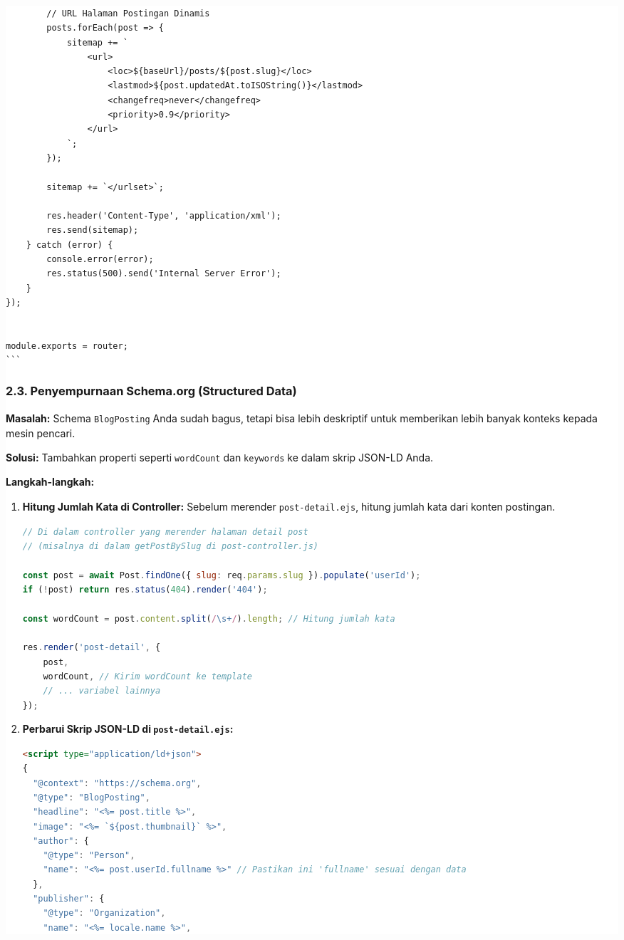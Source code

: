             // URL Halaman Postingan Dinamis
            posts.forEach(post => {
                sitemap += `
                    <url>
                        <loc>${baseUrl}/posts/${post.slug}</loc>
                        <lastmod>${post.updatedAt.toISOString()}</lastmod>
                        <changefreq>never</changefreq>
                        <priority>0.9</priority>
                    </url>
                `;
            });

            sitemap += `</urlset>`;

            res.header('Content-Type', 'application/xml');
            res.send(sitemap);
        } catch (error) {
            console.error(error);
            res.status(500).send('Internal Server Error');
        }
    });


    module.exports = router;
    ```

### 2.3. Penyempurnaan Schema.org (Structured Data)

**Masalah:** Schema `BlogPosting` Anda sudah bagus, tetapi bisa lebih deskriptif untuk memberikan lebih banyak konteks kepada mesin pencari.

**Solusi:** Tambahkan properti seperti `wordCount` dan `keywords` ke dalam skrip JSON-LD Anda.

**Langkah-langkah:**

1.  **Hitung Jumlah Kata di Controller:** Sebelum merender `post-detail.ejs`, hitung jumlah kata dari konten postingan.

    ```javascript
    // Di dalam controller yang merender halaman detail post
    // (misalnya di dalam getPostBySlug di post-controller.js)

    const post = await Post.findOne({ slug: req.params.slug }).populate('userId');
    if (!post) return res.status(404).render('404');

    const wordCount = post.content.split(/\s+/).length; // Hitung jumlah kata

    res.render('post-detail', {
        post,
        wordCount, // Kirim wordCount ke template
        // ... variabel lainnya
    });
    ```

2.  **Perbarui Skrip JSON-LD di `post-detail.ejs`:**

    ```html
    <script type="application/ld+json">
    {
      "@context": "https://schema.org",
      "@type": "BlogPosting",
      "headline": "<%= post.title %>",
      "image": "<%= `${post.thumbnail}` %>",
      "author": {
        "@type": "Person",
        "name": "<%= post.userId.fullname %>" // Pastikan ini 'fullname' sesuai dengan data
      },
      "publisher": {
        "@type": "Organization",
        "name": "<%= locale.name %>",